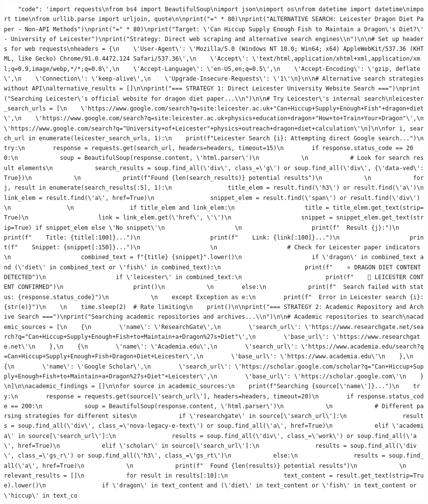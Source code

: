 ```
    "code": 'import requests\nfrom bs4 import BeautifulSoup\nimport json\nimport os\nfrom datetime import datetime\nimport time\nfrom urllib.parse import urljoin, quote\n\nprint("=" * 80)\nprint("ALTERNATIVE SEARCH: Leicester Dragon Diet Paper - Non-API Methods")\nprint("=" * 80)\nprint("Target: \'Can Hiccup Supply Enough Fish to Maintain a Dragon\'s Diet?\' - University of Leicester")\nprint("Strategy: Direct web scraping and alternative search engines\\n")\n\n# Set up headers for web requests\nheaders = {\n    \'User-Agent\': \'Mozilla/5.0 (Windows NT 10.0; Win64; x64) AppleWebKit/537.36 (KHTML, like Gecko) Chrome/91.0.4472.124 Safari/537.36\',\n    \'Accept\': \'text/html,application/xhtml+xml,application/xml;q=0.9,image/webp,*/*;q=0.8\',\n    \'Accept-Language\': \'en-US,en;q=0.5\',\n    \'Accept-Encoding\': \'gzip, deflate\',\n    \'Connection\': \'keep-alive\',\n    \'Upgrade-Insecure-Requests\': \'1\'\n}\n\n# Alternative search strategies without API\nalternative_results = []\n\nprint("=== STRATEGY 1: Direct Leicester University Website Search ===")\nprint("Searching Leicester\'s official website for dragon diet paper...\\n")\n\n# Try Leicester\'s internal search\nleicester_search_urls = [\n    \'https://www.google.com/search?q=site:leicester.ac.uk+"Can+Hiccup+Supply+Enough+Fish"+dragon+diet\',\n    \'https://www.google.com/search?q=site:leicester.ac.uk+physics+education+dragon+"How+to+Train+Your+Dragon"\',\n    \'https://www.google.com/search?q="University+of+Leicester"+physics+outreach+dragon+diet+calculation\'\n]\n\nfor i, search_url in enumerate(leicester_search_urls, 1):\n    print(f"Leicester Search {i}: Attempting direct Google search...")\n    try:\n        response = requests.get(search_url, headers=headers, timeout=15)\n        if response.status_code == 200:\n            soup = BeautifulSoup(response.content, \'html.parser\')\n            \n            # Look for search result elements\n            search_results = soup.find_all(\'div\', class_=\'g\') or soup.find_all(\'div\', {\'data-ved\': True})\n            \n            print(f"Found {len(search_results)} potential results")\n            \n            for j, result in enumerate(search_results[:5], 1):\n                title_elem = result.find(\'h3\') or result.find(\'a\')\n                link_elem = result.find(\'a\', href=True)\n                snippet_elem = result.find(\'span\') or result.find(\'div\')\n                \n                if title_elem and link_elem:\n                    title = title_elem.get_text(strip=True)\n                    link = link_elem.get(\'href\', \'\')\n                    snippet = snippet_elem.get_text(strip=True) if snippet_elem else \'No snippet\'\n                    \n                    print(f"  Result {j}:")\n                    print(f"    Title: {title[:100]}...")\n                    print(f"    Link: {link[:100]}...")\n                    print(f"    Snippet: {snippet[:150]}...")\n                    \n                    # Check for Leicester paper indicators\n                    combined_text = f"{title} {snippet}".lower()\n                    if \'dragon\' in combined_text and (\'diet\' in combined_text or \'fish\' in combined_text):\n                        print(f"    ⭐ DRAGON DIET CONTENT DETECTED")\n                    if \'leicester\' in combined_text:\n                        print(f"    🏫 LEICESTER CONTENT CONFIRMED")\n                    print()\n            \n        else:\n            print(f"  Search failed with status: {response.status_code}")\n            \n    except Exception as e:\n        print(f"  Error in Leicester search {i}: {str(e)}")\n    \n    time.sleep(2)  # Rate limiting\n    print()\n\nprint("=== STRATEGY 2: Academic Repository and Archive Search ===")\nprint("Searching academic repositories and archives...\\n")\n\n# Academic repositories to search\nacademic_sources = [\n    {\n        \'name\': \'ResearchGate\',\n        \'search_url\': \'https://www.researchgate.net/search?q="Can+Hiccup+Supply+Enough+Fish+to+Maintain+a+Dragon%27s+Diet"\',\n        \'base_url\': \'https://www.researchgate.net\'\n    },\n    {\n        \'name\': \'Academia.edu\',\n        \'search_url\': \'https://www.academia.edu/search?q=Can+Hiccup+Supply+Enough+Fish+Dragon+Diet+Leicester\',\n        \'base_url\': \'https://www.academia.edu\'\n    },\n    {\n        \'name\': \'Google Scholar\',\n        \'search_url\': \'https://scholar.google.com/scholar?q="Can+Hiccup+Supply+Enough+Fish+to+Maintain+a+Dragon%27s+Diet"+Leicester\',\n        \'base_url\': \'https://scholar.google.com\'\n    }\n]\n\nacademic_findings = []\n\nfor source in academic_sources:\n    print(f"Searching {source[\'name\']}...")\n    try:\n        response = requests.get(source[\'search_url\'], headers=headers, timeout=20)\n        if response.status_code == 200:\n            soup = BeautifulSoup(response.content, \'html.parser\')\n            \n            # Different parsing strategies for different sites\n            if \'researchgate\' in source[\'search_url\']:\n                results = soup.find_all(\'div\', class_=\'nova-legacy-e-text\') or soup.find_all(\'a\', href=True)\n            elif \'academia\' in source[\'search_url\']:\n                results = soup.find_all(\'div\', class_=\'work\') or soup.find_all(\'a\', href=True)\n            elif \'scholar\' in source[\'search_url\']:\n                results = soup.find_all(\'div\', class_=\'gs_r\') or soup.find_all(\'h3\', class_=\'gs_rt\')\n            else:\n                results = soup.find_all(\'a\', href=True)\n            \n            print(f"  Found {len(results)} potential results")\n            \n            relevant_results = []\n            for result in results[:10]:\n                text_content = result.get_text(strip=True).lower()\n                if \'dragon\' in text_content and (\'diet\' in text_content or \'fish\' in text_content or \'hiccup\' in text_co
```